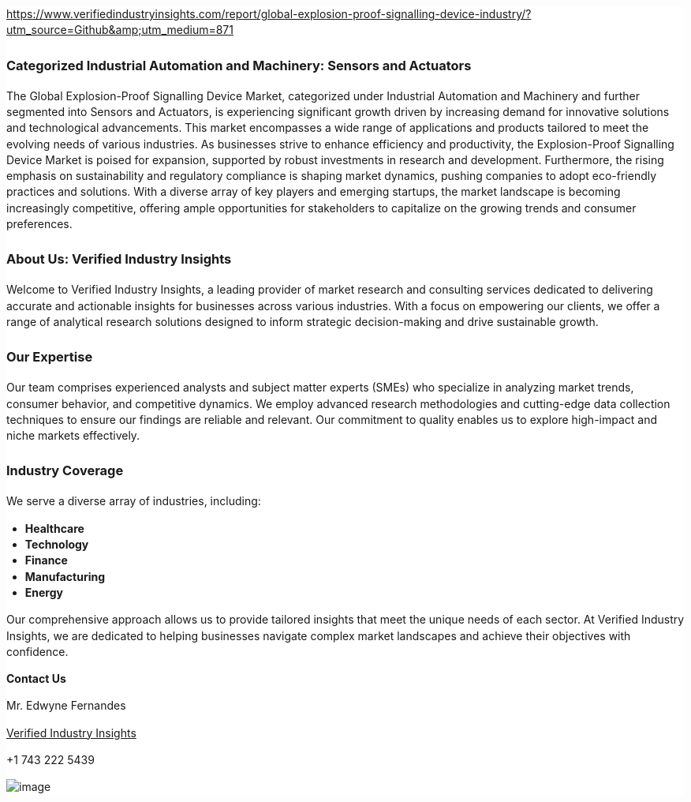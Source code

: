 </strong><a href="https://www.verifiedindustryinsights.com/report/global-explosion-proof-signalling-device-industry/?utm_source=Github&amp;utm_medium=871">https://www.verifiedindustryinsights.com/report/global-explosion-proof-signalling-device-industry/?utm_source=Github&amp;utm_medium=871</a>&nbsp;</p><h3>Categorized Industrial Automation and Machinery: Sensors and Actuators </h3><p>The Global Explosion-Proof Signalling Device Market, categorized under Industrial Automation and Machinery and further segmented into Sensors and Actuators, is experiencing significant growth driven by increasing demand for innovative solutions and technological advancements. This market encompasses a wide range of applications and products tailored to meet the evolving needs of various industries. As businesses strive to enhance efficiency and productivity, the Explosion-Proof Signalling Device Market is poised for expansion, supported by robust investments in research and development. Furthermore, the rising emphasis on sustainability and regulatory compliance is shaping market dynamics, pushing companies to adopt eco-friendly practices and solutions. With a diverse array of key players and emerging startups, the market landscape is becoming increasingly competitive, offering ample opportunities for stakeholders to capitalize on the growing trends and consumer preferences.</p><h3>About Us: Verified Industry Insights</h3><p>Welcome to Verified Industry Insights, a leading provider of market research and consulting services dedicated to delivering accurate and actionable insights for businesses across various industries. With a focus on empowering our clients, we offer a range of analytical research solutions designed to inform strategic decision-making and drive sustainable growth.</p><h3>Our Expertise</h3><p>Our team comprises experienced analysts and subject matter experts (SMEs) who specialize in analyzing market trends, consumer behavior, and competitive dynamics. We employ advanced research methodologies and cutting-edge data collection techniques to ensure our findings are reliable and relevant. Our commitment to quality enables us to explore high-impact and niche markets effectively.</p><h3>Industry Coverage</h3><p>We serve a diverse array of industries, including:</p><ul><li><strong>Healthcare</strong></li><li><strong>Technology</strong></li><li><strong>Finance</strong></li><li><strong>Manufacturing</strong></li><li><strong>Energy</strong></li></ul><p>Our comprehensive approach allows us to provide tailored insights that meet the unique needs of each sector. At Verified Industry Insights, we are dedicated to helping businesses navigate complex market landscapes and achieve their objectives with confidence.</p><p><strong>Contact Us</strong></p><p>Mr. Edwyne Fernandes</p><p><a href="https://www.verifiedindustryinsights.com/">Verified Industry Insights</a></p><p>+1 743 222 5439</p>
![image](https://github.com/user-attachments/assets/b09a12f5-54e6-435a-b194-4271d758983b)
